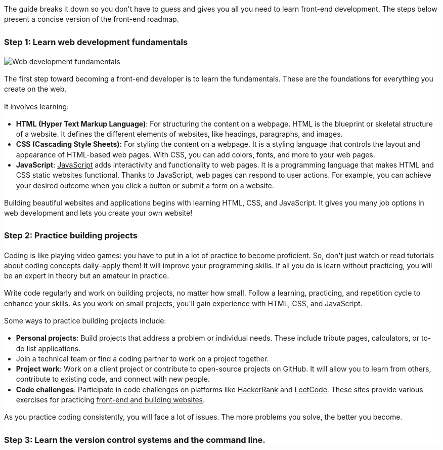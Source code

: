 The guide breaks it down so you don't have to guess and gives you all you need to learn front-end development. The steps below present a concise version of the front-end roadmap.

### Step 1: Learn web development fundamentals

![Web development fundamentals](https://assets.roadmap.sh/guest/learn-web-fundementals-bg7c8.jpeg)

The first step toward becoming a front-end developer is to learn the fundamentals. These are the foundations for everything you create on the web.

It involves learning:

- **HTML (Hyper Text Markup Language)**: For structuring the content on a webpage. HTML is the blueprint or skeletal structure of a website. It defines the different elements of websites, like headings, paragraphs, and images.
- **CSS (Cascading Style Sheets):** For styling the content on a webpage. It is a styling language that controls the layout and appearance of HTML-based web pages. With CSS, you can add colors, fonts, and more to your web pages.
- **JavaScript**: [JavaScript](https://roadmap.sh/javascript) adds interactivity and functionality to web pages. It is a programming language that makes HTML and CSS static websites functional. Thanks to JavaScript, web pages can respond to user actions. For example, you can achieve your desired outcome when you click a button or submit a form on a website.

Building beautiful websites and applications begins with learning HTML, CSS, and JavaScript. It gives you many job options in web development and lets you create your own website!

### Step 2: Practice building projects

Coding is like playing video games: you have to put in a lot of practice to become proficient. So, don't just watch or read tutorials about coding concepts daily–apply them! It will improve your programming skills. If all you do is learn without practicing, you will be an expert in theory but an amateur in practice.

Write code regularly and work on building projects, no matter how small. Follow a learning, practicing, and repetition cycle to enhance your skills. As you work on small projects, you'll gain experience with HTML, CSS, and JavaScript.

Some ways to practice building projects include:

- **Personal projects**: Build projects that address a problem or individual needs. These include tribute pages, calculators, or to-do list applications.
- Join a technical team or find a coding partner to work on a project together.
- **Project work**: Work on a client project or contribute to open-source projects on GitHub. It will allow you to learn from others, contribute to existing code, and connect with new people.
- **Code challenges**: Participate in code challenges on platforms like [HackerRank](https://www.hackerrank.com/) and [LeetCode](https://leetcode.com/). These sites provide various exercises for practicing [front-end and building websites](https://cesscode.hashnode.dev/resources-to-help-you-practice-web-development).

As you practice coding consistently, you will face a lot of issues. The more problems you solve, the better you become.

### Step 3: Learn the version control systems and the command line.
